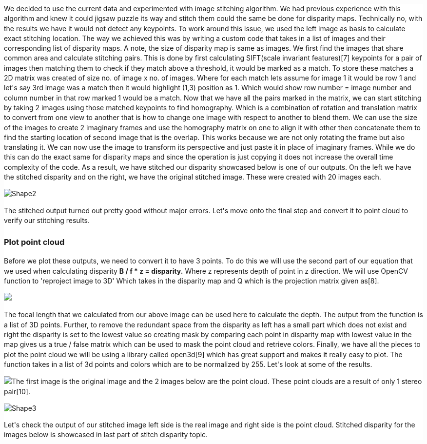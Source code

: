 We decided to use the current data and experimented with image stitching algorithm. We had previous experience with this algorithm and knew it could jigsaw puzzle its way and stitch them could the same be done for disparity maps. Technically no, with the results we have it would not detect any keypoints. To work around this issue, we used the left image as basis to calculate exact stitching location. The way we achieved this was by writing a custom code that takes in a list of images and their corresponding list of disparity maps. A note, the size of disparity map is same as images. We first find the images that share common area and calculate stitching pairs. This is done by first calculating SIFT(scale invariant features)[7] keypoints for a pair of images then matching them to check if they match above a threshold, it would be marked as a match. To store these matches a 2D matrix was created of size no. of image x no. of images. Where for each match lets assume for image 1 it would be row 1 and let's say 3rd image was a match then it would highlight (1,3) position as 1. Which would show row number = image number and column number in that row marked 1 would be a match. Now that we have all the pairs marked in the matrix, we can start stitching by taking 2 images using those matched keypoints to find homography. Which is a combination of rotation and translation matrix to convert from one view to another that is how to change one image with respect to another to blend them. We can use the size of the images to create 2 imaginary frames and use the homography matrix on one to align it with other then concatenate them to find the starting location of second image that is the overlap. This works because we are not only rotating the frame but also translating it. We can now use the image to transform its perspective and just paste it in place of imaginary frames. While we do this can do the exact same for disparity maps and since the operation is just copying it does not increase the overall time complexity of the code. As a result, we have stitched our disparity showcased below is one of our outputs. On the left we have the stitched disparity and on the right, we have the original stitched image. These were created with 20 images each.

![Shape2](RackMultipart20230511-1-mudsjg_html_a34b6baeedbb425c.gif)

The stitched output turned out pretty good without major errors. Let's move onto the final step and convert it to point cloud to verify our stitching results.

### Plot point cloud

Before we plot these outputs, we need to convert it to have 3 points. To do this we will use the second part of our equation that we used when calculating disparity **B / f \* z = disparity.** Where z represents depth of point in z direction. We will use OpenCV function to 'reproject image to 3D' Which takes in the disparity map and Q which is the projection matrix given as[8].

![](RackMultipart20230511-1-mudsjg_html_5bd975af1f8abb0b.jpg)

The focal length that we calculated from our above image can be used here to calculate the depth. The output from the function is a list of 3D points. Further, to remove the redundant space from the disparity as left has a small part which does not exist and right the disparity is set to the lowest value so creating mask by comparing each point in disparity map with lowest value in the map gives us a true / false matrix which can be used to mask the point cloud and retrieve colors. Finally, we have all the pieces to plot the point cloud we will be using a library called open3d[9] which has great support and makes it really easy to plot. The function takes in a list of 3d points and colors which are to be normalized by 255. Let's look at some of the results.

![](RackMultipart20230511-1-mudsjg_html_c402d36ddf2b70ab.jpg)The first image is the original image and the 2 images below are the point cloud. These point clouds are a result of only 1 stereo pair[10].

![Shape3](RackMultipart20230511-1-mudsjg_html_a40693b268d8d277.gif)

Let's check the output of our stitched image left side is the real image and right side is the point cloud. Stitched disparity for the images below is showcased in last part of stitch disparity topic.
